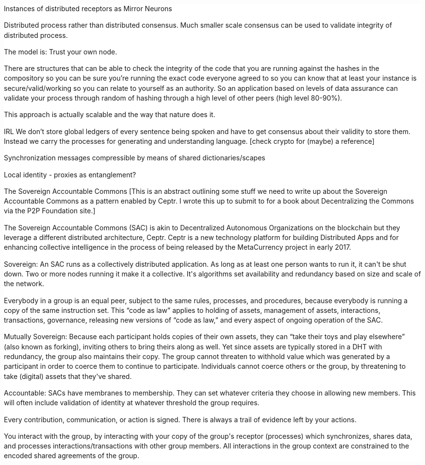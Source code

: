 Instances of distributed receptors as Mirror Neurons

Distributed process rather than distributed consensus. Much smaller scale consensus can be used to validate integrity of distributed process.

The model is: Trust your own node.

There are structures that can be able to check the integrity of the code that you are running against the hashes in the compository so you can be sure you’re running the exact code everyone agreed to so you can know that at least your instance is secure/valid/working so you can relate to yourself as an authority. So an application based on levels of data assurance can validate your process through random of hashing through a high level of other peers (high level 80-90%).

This approach is actually scalable and the way that nature does it.

IRL We don’t store global ledgers of every sentence being spoken and have to get consensus about their validity to store them. Instead we carry the processes for generating and understanding language. [check crypto for (maybe) a reference]

Synchronization messages compressible by means of shared dictionaries/scapes

Local identity - proxies as entanglement?

The Sovereign Accountable Commons
[This is an abstract outlining some stuff we need to write up about the Sovereign Accountable Commons as a pattern enabled by Ceptr. I wrote this up to submit to for a book about Decentralizing the Commons via the P2P Foundation site.]

The Sovereign Accountable Commons (SAC) is akin to Decentralized Autonomous Organizations on the blockchain but they leverage a different distributed architecture, Ceptr. Ceptr is a new technology platform for building Distributed Apps and for enhancing collective intelligence in the process of being released by the MetaCurrency project in early 2017.

Sovereign:
An SAC runs as a collectively distributed application. As long as at least one person wants to run it, it can't be shut down. Two or more nodes running it make it a collective. It's algorithms set availability and redundancy based on size and scale of the network.

Everybody in a group is an equal peer, subject to the same rules, processes, and procedures, because everybody is running a copy of the same instruction set. This “code as law” applies to holding of assets, management of assets, interactions, transactions, governance, releasing new versions of “code as law,” and every aspect of ongoing operation of the SAC.

Mutually Sovereign: Because each participant holds copies of their own assets, they can “take their toys and play elsewhere” (also known as forking), inviting others to bring theirs along as well.  Yet since assets are typically stored in a DHT with redundancy, the group also maintains their copy. The group cannot threaten to withhold value which was generated by a participant in order to coerce them to continue to participate. Individuals cannot coerce others or the group, by threatening to take (digital) assets that they've shared.

Accountable:
SACs have membranes to membership. They can set whatever criteria they choose in allowing new members. This will often include validation of identity at whatever threshold the group requires.

Every contribution, communication, or action is signed. There is always a trail of evidence left by your actions.

You interact with the group, by interacting with your copy of the group's receptor (processes) which synchronizes, shares data, and processes interactions/transactions with other group members. All interactions in the group context are constrained to the encoded shared agreements of the group.

